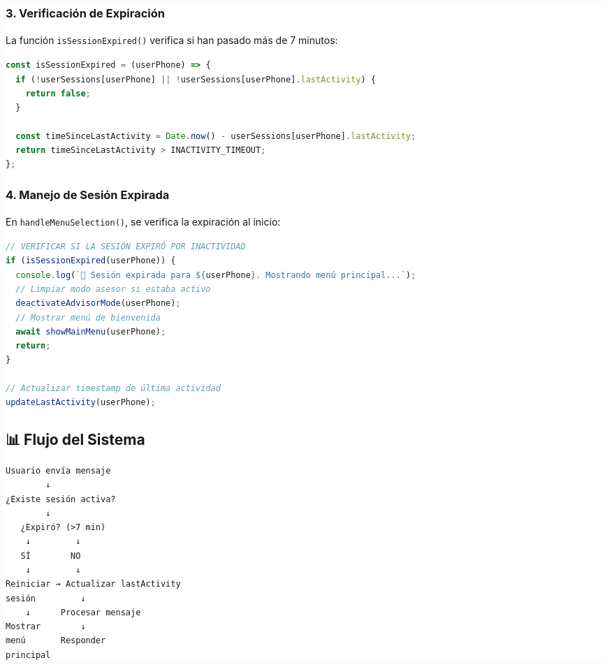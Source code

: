 ### 3. Verificación de Expiración

La función `isSessionExpired()` verifica si han pasado más de 7 minutos:

```javascript
const isSessionExpired = (userPhone) => {
  if (!userSessions[userPhone] || !userSessions[userPhone].lastActivity) {
    return false;
  }
  
  const timeSinceLastActivity = Date.now() - userSessions[userPhone].lastActivity;
  return timeSinceLastActivity > INACTIVITY_TIMEOUT;
};
```

### 4. Manejo de Sesión Expirada

En `handleMenuSelection()`, se verifica la expiración al inicio:

```javascript
// VERIFICAR SI LA SESIÓN EXPIRÓ POR INACTIVIDAD
if (isSessionExpired(userPhone)) {
  console.log(`🔄 Sesión expirada para ${userPhone}. Mostrando menú principal...`);
  // Limpiar modo asesor si estaba activo
  deactivateAdvisorMode(userPhone);
  // Mostrar menú de bienvenida
  await showMainMenu(userPhone);
  return;
}

// Actualizar timestamp de última actividad
updateLastActivity(userPhone);
```

## 📊 Flujo del Sistema

```
Usuario envía mensaje
        ↓
¿Existe sesión activa?
        ↓
   ¿Expiró? (>7 min)
    ↓         ↓
   SÍ        NO
    ↓         ↓
Reiniciar → Actualizar lastActivity
sesión         ↓
    ↓      Procesar mensaje
Mostrar        ↓
menú       Responder
principal
```
